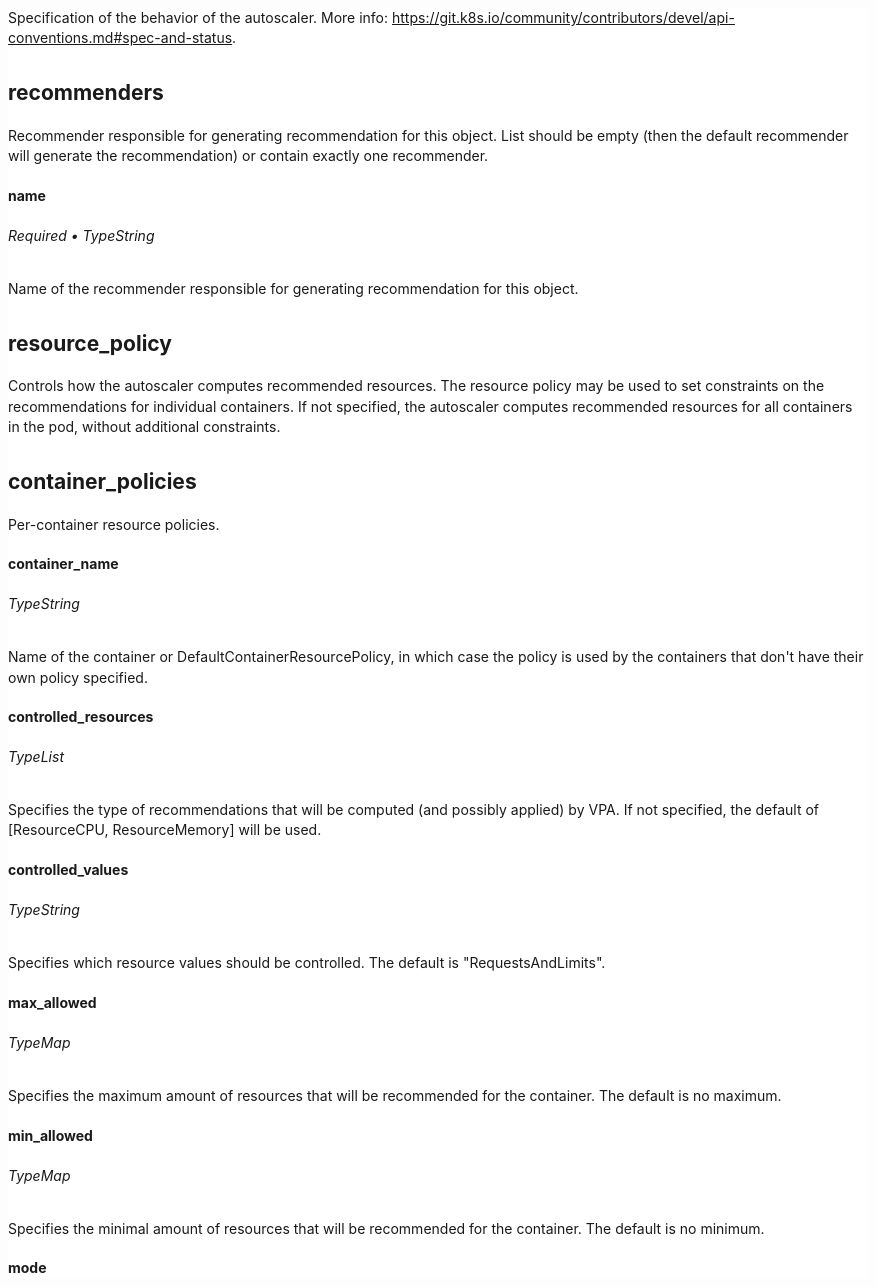 Specification of the behavior of the autoscaler. More info: https://git.k8s.io/community/contributors/devel/api-conventions.md#spec-and-status.

    
## recommenders

Recommender responsible for generating recommendation for this object. List should be empty (then the default recommender will generate the recommendation) or contain exactly one recommender.

    
#### name

###### Required •  TypeString

Name of the recommender responsible for generating recommendation for this object.
## resource_policy

Controls how the autoscaler computes recommended resources. The resource policy may be used to set constraints on the recommendations for individual containers. If not specified, the autoscaler computes recommended resources for all containers in the pod, without additional constraints.

    
## container_policies

Per-container resource policies.

    
#### container_name

######  TypeString

Name of the container or DefaultContainerResourcePolicy, in which case the policy is used by the containers that don't have their own policy specified.
#### controlled_resources

######  TypeList

Specifies the type of recommendations that will be computed (and possibly applied) by VPA. If not specified, the default of [ResourceCPU, ResourceMemory] will be used.
#### controlled_values

######  TypeString

Specifies which resource values should be controlled. The default is "RequestsAndLimits".
#### max_allowed

######  TypeMap

Specifies the maximum amount of resources that will be recommended for the container. The default is no maximum.
#### min_allowed

######  TypeMap

Specifies the minimal amount of resources that will be recommended for the container. The default is no minimum.
#### mode
